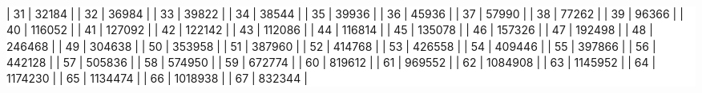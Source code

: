 | 31 | 32184 |
| 32 | 36984 |
| 33 | 39822 |
| 34 | 38544 |
| 35 | 39936 |
| 36 | 45936 |
| 37 | 57990 |
| 38 | 77262 |
| 39 | 96366 |
| 40 | 116052 |
| 41 | 127092 |
| 42 | 122142 |
| 43 | 112086 |
| 44 | 116814 |
| 45 | 135078 |
| 46 | 157326 |
| 47 | 192498 |
| 48 | 246468 |
| 49 | 304638 |
| 50 | 353958 |
| 51 | 387960 |
| 52 | 414768 |
| 53 | 426558 |
| 54 | 409446 |
| 55 | 397866 |
| 56 | 442128 |
| 57 | 505836 |
| 58 | 574950 |
| 59 | 672774 |
| 60 | 819612 |
| 61 | 969552 |
| 62 | 1084908 |
| 63 | 1145952 |
| 64 | 1174230 |
| 65 | 1134474 |
| 66 | 1018938 |
| 67 | 832344 |